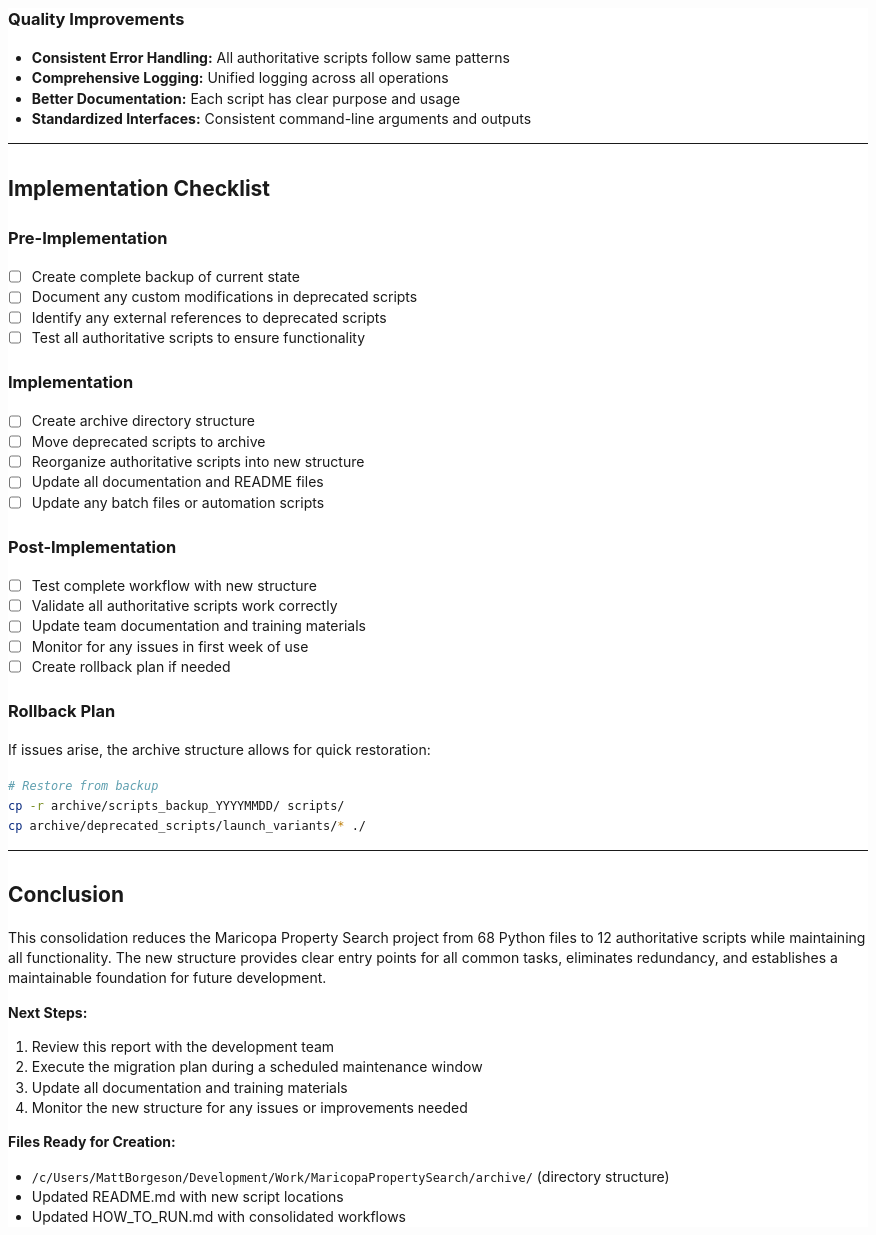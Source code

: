 ### Quality Improvements
- **Consistent Error Handling:** All authoritative scripts follow same patterns
- **Comprehensive Logging:** Unified logging across all operations
- **Better Documentation:** Each script has clear purpose and usage
- **Standardized Interfaces:** Consistent command-line arguments and outputs

---

## Implementation Checklist

### Pre-Implementation
- [ ] Create complete backup of current state
- [ ] Document any custom modifications in deprecated scripts
- [ ] Identify any external references to deprecated scripts
- [ ] Test all authoritative scripts to ensure functionality

### Implementation
- [ ] Create archive directory structure
- [ ] Move deprecated scripts to archive
- [ ] Reorganize authoritative scripts into new structure
- [ ] Update all documentation and README files
- [ ] Update any batch files or automation scripts

### Post-Implementation
- [ ] Test complete workflow with new structure
- [ ] Validate all authoritative scripts work correctly
- [ ] Update team documentation and training materials
- [ ] Monitor for any issues in first week of use
- [ ] Create rollback plan if needed

### Rollback Plan
If issues arise, the archive structure allows for quick restoration:
```bash
# Restore from backup
cp -r archive/scripts_backup_YYYYMMDD/ scripts/
cp archive/deprecated_scripts/launch_variants/* ./
```

---

## Conclusion

This consolidation reduces the Maricopa Property Search project from 68 Python files to 12 authoritative scripts while maintaining all functionality. The new structure provides clear entry points for all common tasks, eliminates redundancy, and establishes a maintainable foundation for future development.

**Next Steps:**
1. Review this report with the development team
2. Execute the migration plan during a scheduled maintenance window
3. Update all documentation and training materials
4. Monitor the new structure for any issues or improvements needed

**Files Ready for Creation:**
- `/c/Users/MattBorgeson/Development/Work/MaricopaPropertySearch/archive/` (directory structure)
- Updated README.md with new script locations
- Updated HOW_TO_RUN.md with consolidated workflows
